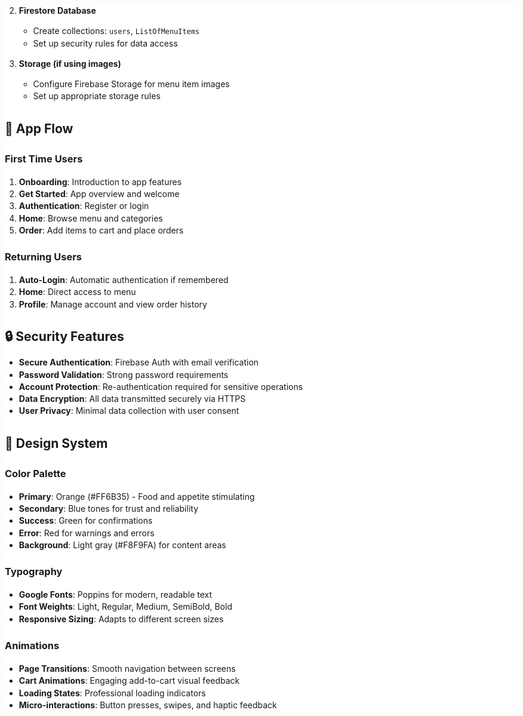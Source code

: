 2. **Firestore Database**
   - Create collections: `users`, `ListOfMenuItems`
   - Set up security rules for data access

3. **Storage (if using images)**
   - Configure Firebase Storage for menu item images
   - Set up appropriate storage rules

## 🎯 App Flow

### First Time Users
1. **Onboarding**: Introduction to app features
2. **Get Started**: App overview and welcome
3. **Authentication**: Register or login
4. **Home**: Browse menu and categories
5. **Order**: Add items to cart and place orders

### Returning Users
1. **Auto-Login**: Automatic authentication if remembered
2. **Home**: Direct access to menu
3. **Profile**: Manage account and view order history

## 🔒 Security Features

- **Secure Authentication**: Firebase Auth with email verification
- **Password Validation**: Strong password requirements
- **Account Protection**: Re-authentication required for sensitive operations
- **Data Encryption**: All data transmitted securely via HTTPS
- **User Privacy**: Minimal data collection with user consent

## 🎨 Design System

### Color Palette
- **Primary**: Orange (#FF6B35) - Food and appetite stimulating
- **Secondary**: Blue tones for trust and reliability  
- **Success**: Green for confirmations
- **Error**: Red for warnings and errors
- **Background**: Light gray (#F8F9FA) for content areas

### Typography
- **Google Fonts**: Poppins for modern, readable text
- **Font Weights**: Light, Regular, Medium, SemiBold, Bold
- **Responsive Sizing**: Adapts to different screen sizes

### Animations
- **Page Transitions**: Smooth navigation between screens
- **Cart Animations**: Engaging add-to-cart visual feedback
- **Loading States**: Professional loading indicators
- **Micro-interactions**: Button presses, swipes, and haptic feedback
